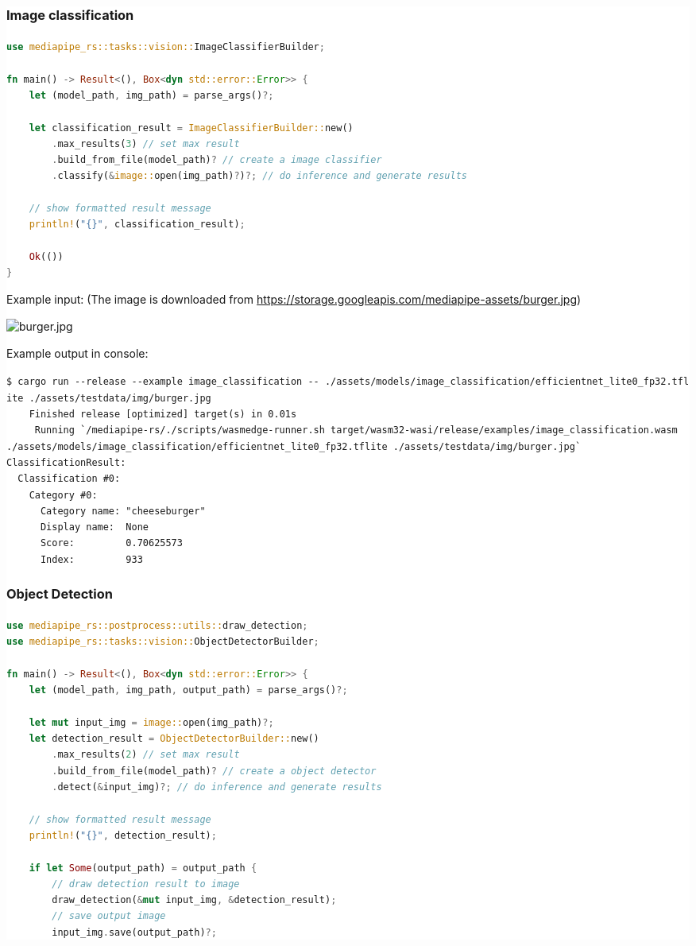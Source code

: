 ### Image classification

```rust
use mediapipe_rs::tasks::vision::ImageClassifierBuilder;

fn main() -> Result<(), Box<dyn std::error::Error>> {
    let (model_path, img_path) = parse_args()?;

    let classification_result = ImageClassifierBuilder::new()
        .max_results(3) // set max result
        .build_from_file(model_path)? // create a image classifier
        .classify(&image::open(img_path)?)?; // do inference and generate results

    // show formatted result message
    println!("{}", classification_result);

    Ok(())
}
```

Example input: (The image is downloaded from https://storage.googleapis.com/mediapipe-assets/burger.jpg)

<img height="30%" src="https://storage.googleapis.com/mediapipe-assets/burger.jpg" width="30%" alt="burger.jpg" />

Example output in console:

```console
$ cargo run --release --example image_classification -- ./assets/models/image_classification/efficientnet_lite0_fp32.tflite ./assets/testdata/img/burger.jpg
    Finished release [optimized] target(s) in 0.01s
     Running `/mediapipe-rs/./scripts/wasmedge-runner.sh target/wasm32-wasi/release/examples/image_classification.wasm ./assets/models/image_classification/efficientnet_lite0_fp32.tflite ./assets/testdata/img/burger.jpg`
ClassificationResult:
  Classification #0:
    Category #0:
      Category name: "cheeseburger"
      Display name:  None
      Score:         0.70625573
      Index:         933
```

### Object Detection

```rust
use mediapipe_rs::postprocess::utils::draw_detection;
use mediapipe_rs::tasks::vision::ObjectDetectorBuilder;

fn main() -> Result<(), Box<dyn std::error::Error>> {
    let (model_path, img_path, output_path) = parse_args()?;

    let mut input_img = image::open(img_path)?;
    let detection_result = ObjectDetectorBuilder::new()
        .max_results(2) // set max result
        .build_from_file(model_path)? // create a object detector
        .detect(&input_img)?; // do inference and generate results

    // show formatted result message
    println!("{}", detection_result);

    if let Some(output_path) = output_path {
        // draw detection result to image
        draw_detection(&mut input_img, &detection_result);
        // save output image
        input_img.save(output_path)?;
```

[wasi-nn]: https://github.com/bytecodealliance/wasi-nn
[wasi-nn specification]: https://github.com/WebAssembly/wasi-nn/
[wasi-nn safe]: https://github.com/yanghaku/wasi-nn-safe
[WasmEdge]: https://github.com/WasmEdge/WasmEdge
[MediaPipe]: https://github.com/google/mediapipe
[MediaPipe Solutions]: https://developers.google.com/mediapipe/solutions/
[TF Hub]: https://tfhub.dev/
[LICENSE]: LICENSE